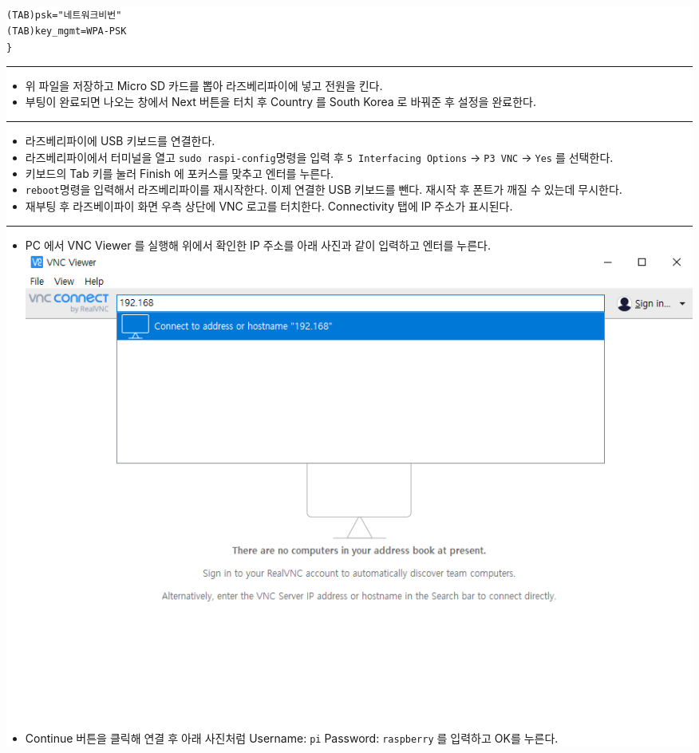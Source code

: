 ```
(TAB)psk="네트워크비번"
(TAB)key_mgmt=WPA-PSK
}
```
---------------------
- 위 파일을 저장하고 Micro SD 카드를 뽑아 라즈베리파이에 넣고 전원을 킨다.
- 부팅이 완료되면 나오는 창에서 Next 버튼을 터치 후 Country 를 South Korea 로 바꿔준 후 설정을 완료한다.
---------------------
- 라즈베리파이에 USB 키보드를 연결한다.
- 라즈베리파이에서 터미널을 열고 `sudo raspi-config`명령을 입력 후 `5 Interfacing Options` -> `P3 VNC` -> `Yes` 를 선택한다.
- 키보드의 Tab 키를 눌러 Finish 에 포커스를 맞추고 엔터를 누른다.
- `reboot`명령을 입력해서 라즈베리파이를 재시작한다. 이제 연결한 USB 키보드를 뺀다. 재시작 후 폰트가 깨질 수 있는데 무시한다.
- 재부팅 후 라즈베이파이 화면 우측 상단에 VNC 로고를 터치한다. Connectivity 탭에 IP 주소가 표시된다.
---------------------
- PC 에서 VNC Viewer 를 실행해 위에서 확인한 IP 주소를 아래 사진과 같이 입력하고 엔터를 누른다.
![](./2.png)
- Continue 버튼을 클릭해 연결 후 아래 사진처럼 Username: `pi` Password: `raspberry` 를 입력하고 OK를 누른다.